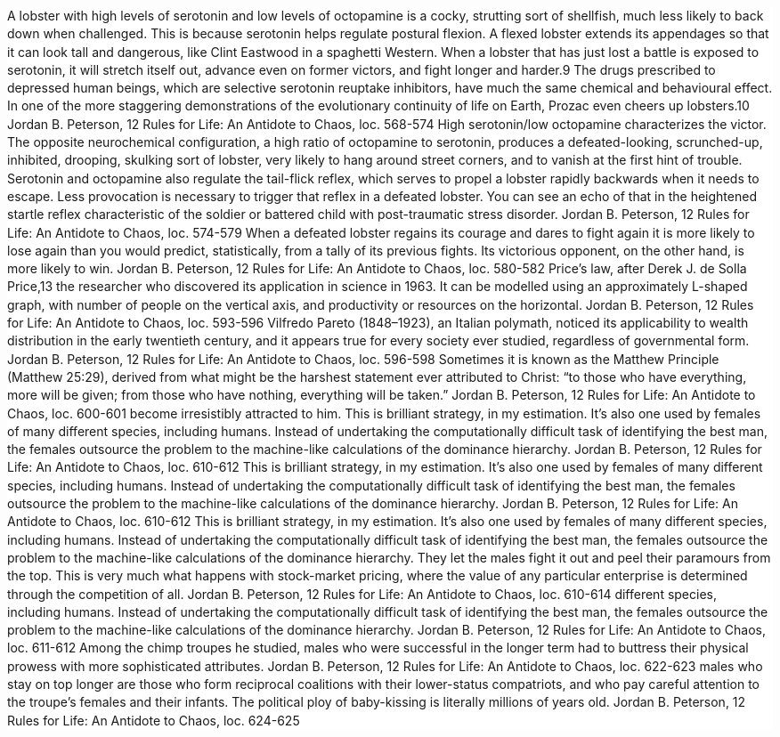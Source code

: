 A lobster with high levels of serotonin and low levels of octopamine is a cocky, strutting sort of shellfish, much less likely to back down when challenged. This is because serotonin helps regulate postural flexion. A flexed lobster extends its appendages so that it can look tall and dangerous, like Clint Eastwood in a spaghetti Western. When a lobster that has just lost a battle is exposed to serotonin, it will stretch itself out, advance even on former victors, and fight longer and harder.9 The drugs prescribed to depressed human beings, which are selective serotonin reuptake inhibitors, have much the same chemical and behavioural effect. In one of the more staggering demonstrations of the evolutionary continuity of life on Earth, Prozac even cheers up lobsters.10
Jordan B. Peterson, 12 Rules for Life: An Antidote to Chaos, loc. 568-574
High serotonin/low octopamine characterizes the victor. The opposite neurochemical configuration, a high ratio of octopamine to serotonin, produces a defeated-looking, scrunched-up, inhibited, drooping, skulking sort of lobster, very likely to hang around street corners, and to vanish at the first hint of trouble. Serotonin and octopamine also regulate the tail-flick reflex, which serves to propel a lobster rapidly backwards when it needs to escape. Less provocation is necessary to trigger that reflex in a defeated lobster. You can see an echo of that in the heightened startle reflex characteristic of the soldier or battered child with post-traumatic stress disorder.
Jordan B. Peterson, 12 Rules for Life: An Antidote to Chaos, loc. 574-579
When a defeated lobster regains its courage and dares to fight again it is more likely to lose again than you would predict, statistically, from a tally of its previous fights. Its victorious opponent, on the other hand, is more likely to win.
Jordan B. Peterson, 12 Rules for Life: An Antidote to Chaos, loc. 580-582
Price’s law, after Derek J. de Solla Price,13 the researcher who discovered its application in science in 1963. It can be modelled using an approximately L-shaped graph, with number of people on the vertical axis, and productivity or resources on the horizontal.
Jordan B. Peterson, 12 Rules for Life: An Antidote to Chaos, loc. 593-596
Vilfredo Pareto (1848–1923), an Italian polymath, noticed its applicability to wealth distribution in the early twentieth century, and it appears true for every society ever studied, regardless of governmental form.
Jordan B. Peterson, 12 Rules for Life: An Antidote to Chaos, loc. 596-598
Sometimes it is known as the Matthew Principle (Matthew 25:29), derived from what might be the harshest statement ever attributed to Christ: “to those who have everything, more will be given; from those who have nothing, everything will be taken.”
Jordan B. Peterson, 12 Rules for Life: An Antidote to Chaos, loc. 600-601
become irresistibly attracted to him. This is brilliant strategy, in my estimation. It’s also one used by females of many different species, including humans. Instead of undertaking the computationally difficult task of identifying the best man, the females outsource the problem to the machine-like calculations of the dominance hierarchy.
Jordan B. Peterson, 12 Rules for Life: An Antidote to Chaos, loc. 610-612
This is brilliant strategy, in my estimation. It’s also one used by females of many different species, including humans. Instead of undertaking the computationally difficult task of identifying the best man, the females outsource the problem to the machine-like calculations of the dominance hierarchy.
Jordan B. Peterson, 12 Rules for Life: An Antidote to Chaos, loc. 610-612
This is brilliant strategy, in my estimation. It’s also one used by females of many different species, including humans. Instead of undertaking the computationally difficult task of identifying the best man, the females outsource the problem to the machine-like calculations of the dominance hierarchy. They let the males fight it out and peel their paramours from the top. This is very much what happens with stock-market pricing, where the value of any particular enterprise is determined through the competition of all.
Jordan B. Peterson, 12 Rules for Life: An Antidote to Chaos, loc. 610-614
different species, including humans. Instead of undertaking the computationally difficult task of identifying the best man, the females outsource the problem to the machine-like calculations of the dominance hierarchy.
Jordan B. Peterson, 12 Rules for Life: An Antidote to Chaos, loc. 611-612
Among the chimp troupes he studied, males who were successful in the longer term had to buttress their physical prowess with more sophisticated attributes.
Jordan B. Peterson, 12 Rules for Life: An Antidote to Chaos, loc. 622-623
males who stay on top longer are those who form reciprocal coalitions with their lower-status compatriots, and who pay careful attention to the troupe’s females and their infants. The political ploy of baby-kissing is literally millions of years old.
Jordan B. Peterson, 12 Rules for Life: An Antidote to Chaos, loc. 624-625